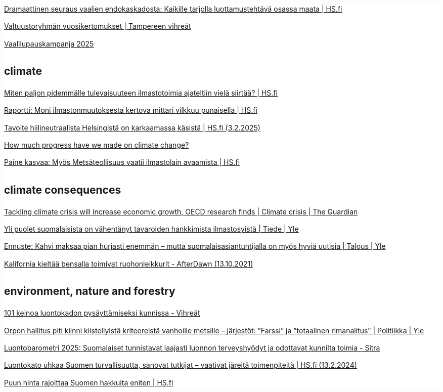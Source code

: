 [Dramaattinen seuraus vaalien ehdokaskadosta: Kaikille tarjolla luottamustehtävä osassa maata | HS.fi](https://www.hs.fi/politiikka/art-2000011077902.html)

[Valtuustoryhmän vuosikertomukset | Tampereen vihreät](https://www.tampereenvihreat.fi/vuosikertomukset/)

[Vaalilupauskampanja 2025](https://vaalilupaus.eu/)


## climate

[Miten paljon pidemmälle tulevaisuuteen ilmastotoimia ajateltiin vielä siirtää? | HS.fi](https://www.hs.fi/mielipide/art-2000011127498.html)

[Raportti: Moni ilmastonmuutoksesta kertova mittari vilkkuu punaisella | HS.fi](https://www.hs.fi/tiede/art-2000011108181.html)

[Tavoite hiilineutraalista Helsingistä on karkaamassa käsistä | HS.fi (3.2.2025)](https://www.hs.fi/mielipide/art-2000010999596.html)

[How much progress have we made on climate change?](https://www.youtube.com/watch?v=h1jOqyjcO4g)

[Paine kasvaa: Myös Metsäteollisuus vaatii ilmastolain avaamista | HS.fi](https://www.hs.fi/politiikka/art-2000011063989.html)

## climate consequences

[Tackling climate crisis will increase economic growth, OECD research finds | Climate crisis | The Guardian](https://www.theguardian.com/environment/2025/mar/26/tackling-climate-crisis-will-increase-economic-growth-oecd-research-finds)

[Yli puolet suomalaisista on vähentänyt tavaroiden hankkimista ilmastosyistä | Tiede | Yle](https://yle.fi/a/74-20149548)

[Ennuste: Kahvi maksaa pian hurjasti enemmän – mutta suomalais­asiantuntijalla on myös hyviä uutisia | Talous | Yle](https://yle.fi/a/74-20145155)

[Kalifornia kieltää bensalla toimivat ruohonleikkurit - AfterDawn (13.10.2021)](https://dawn.fi/uutiset/2021/10/13/kalifornia-kieltaa-bensalla-toimivat-ruohonleikkurit)


## environment, nature and forestry

[101 keinoa luontokadon pysäyttämiseksi kunnissa - Vihreät](https://www.vihreat.fi/ajankohtaista/101-keinoa-luontokadon-pysayttamiseksi-kunnissa/)

[Orpon hallitus piti kiinni kiistellyistä kriteereistä vanhoille metsille – järjestöt: ”Farssi” ja ”totaalinen rimanalitus” | Politiikka | Yle](https://yle.fi/a/74-20150656)

[Luontobarometri 2025: Suomalaiset tunnistavat laajasti luonnon terveyshyödyt ja odottavat kunnilta toimia - Sitra](https://www.sitra.fi/uutiset/luontobarometri-2025-suomalaiset-tunnistavat-laajasti-luonnon-terveyshyodyt-ja-odottavat-kunnilta-toimia/)

[Luontokato uhkaa Suomen turvallisuutta, sanovat tutkijat – vaativat järeitä toimenpiteitä | HS.fi (13.2.2024)](https://www.hs.fi/suomi/art-2000010216445.html)

[Puun hinta rajoittaa Suomen hakkuita eniten | HS.fi](https://www.hs.fi/mielipide/art-2000011093809.html)
